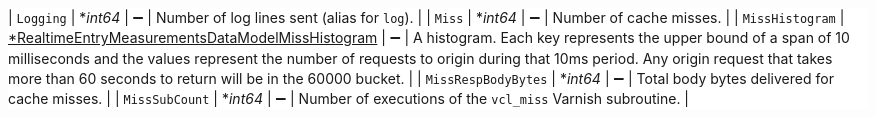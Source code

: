| `Logging`                                                                                                                                                                                                                                                                                          | **int64*                                                                                                                                                                                                                                                                                           | :heavy_minus_sign:                                                                                                                                                                                                                                                                                 | Number of log lines sent (alias for `log`).                                                                                                                                                                                                                                                        |
| `Miss`                                                                                                                                                                                                                                                                                             | **int64*                                                                                                                                                                                                                                                                                           | :heavy_minus_sign:                                                                                                                                                                                                                                                                                 | Number of cache misses.                                                                                                                                                                                                                                                                            |
| `MissHistogram`                                                                                                                                                                                                                                                                                    | [*RealtimeEntryMeasurementsDataModelMissHistogram](../../models/shared/realtimeentrymeasurementsdatamodelmisshistogram.md)                                                                                                                                                                         | :heavy_minus_sign:                                                                                                                                                                                                                                                                                 | A histogram. Each key represents the upper bound of a span of 10 milliseconds and the values represent the number of requests to origin during that 10ms period. Any origin request that takes more than 60 seconds to return will be in the 60000 bucket.                                         |
| `MissRespBodyBytes`                                                                                                                                                                                                                                                                                | **int64*                                                                                                                                                                                                                                                                                           | :heavy_minus_sign:                                                                                                                                                                                                                                                                                 | Total body bytes delivered for cache misses.                                                                                                                                                                                                                                                       |
| `MissSubCount`                                                                                                                                                                                                                                                                                     | **int64*                                                                                                                                                                                                                                                                                           | :heavy_minus_sign:                                                                                                                                                                                                                                                                                 | Number of executions of the `vcl_miss` Varnish subroutine.                                                                                                                                                                                                                                         |